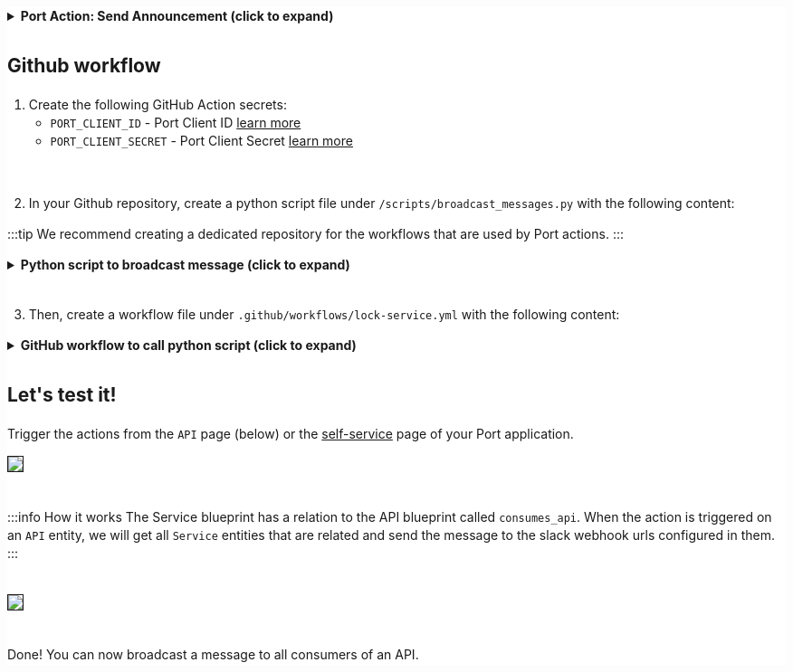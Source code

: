 <details><summary><b>Port Action: Send Announcement (click to expand)</b></summary></details>


## Github workflow

1. Create the following GitHub Action secrets:
    - `PORT_CLIENT_ID` - Port Client ID [learn more](https://docs.port.io/build-your-software-catalog/custom-integration/api/#get-api-token)
    - `PORT_CLIENT_SECRET` - Port Client Secret [learn more](https://docs.port.io/build-your-software-catalog/custom-integration/api/#get-api-token)
<br />

2. In your Github repository, create a python script file under `/scripts/broadcast_messages.py` with the following content:

:::tip
We recommend creating a dedicated repository for the workflows that are used by Port actions.
:::

<details><summary><b>Python script to broadcast message (click to expand)</b></summary></details>
<br />

3. Then, create a workflow file under `.github/workflows/lock-service.yml` with the following content:

<details><summary><b>GitHub workflow to call python script (click to expand)</b></summary></details>


## Let's test it!

Trigger the actions from the `API` page (below) or the [self-service](https://app.getport.io/self-serve) page of your Port application.

<img src='/img/self-service-actions/setup-backend/github-workflow/examples/sendBroadcast.png' width='100%' border="1px" />

<br />
<br />

:::info How it works
The Service blueprint has a relation to the API blueprint called `consumes_api`. When the action is triggered on an `API` entity, we will get all `Service` entities that are related and send the message to the slack webhook urls configured in them.
:::

<br />

<img src='/img/self-service-actions/setup-backend/github-workflow/apiBroadcast.png' width='100%' border="1px" />

<br />
<br />

Done! You can now broadcast a message to all consumers of an API.